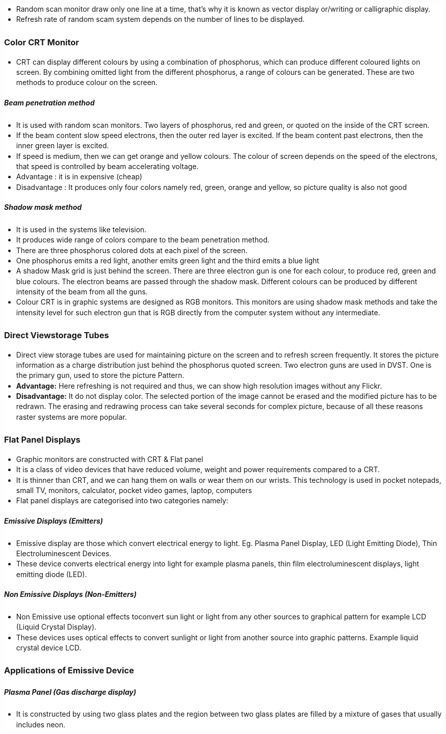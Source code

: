 - Random scan monitor draw only one line at a time, that’s why it is known as vector display or/writing or calligraphic display.
- Refresh rate of random scam system depends on the number of lines to be displayed.
### Color CRT Monitor
- CRT can display different colours by using a combination of phosphorus, which can produce different coloured lights on screen. By combining omitted light from the different phosphorus, a range of colours can be generated. These are two methods to produce colour on the screen.
##### Beam penetration method
- It is used with random scan monitors. Two layers of phosphorus, red and green, or quoted on the inside of the CRT screen.
- If the beam content slow speed electrons, then the outer red layer is excited. If the beam content past electrons, then the inner green layer is excited.
- If speed is medium, then we can get orange and yellow colours. The colour of screen depends on the speed of the electrons, that speed is controlled by beam accelerating voltage.
- Advantage : it is in expensive (cheap)
- Disadvantage : It produces only four colors namely red, green, orange and yellow, so picture quality is also not good
##### Shadow mask method
- It is used in the systems like television.
- It produces wide range of colors compare to the beam penetration method.
- There are three phosphorus colored dots at each pixel of the screen.
- One phosphorus emits a red light, another emits green light and the third emits a blue light
- A shadow Mask grid is just behind the screen. There are three electron gun is one for each colour, to produce red, green and blue colours. The electron beams are passed through the shadow mask. Different colours can be produced by different intensity of the beam from all the guns.
- Colour CRT is in graphic systems are designed as RGB monitors. This monitors are using shadow mask methods and take the intensity level for such electron gun that is RGB directly from the computer system without any intermediate.
### Direct Viewstorage Tubes
- Direct view storage tubes are used for maintaining picture on the screen and to refresh screen frequently. It stores the picture information as a charge distribution just behind the phosphorus quoted screen. Two electron guns are used in DVST. One is the primary gun, used to store the picture Pattern.
- **Advantage:** Here refreshing is not required and thus, we can show high resolution images without any Flickr.
- **Disadvantage:** It do not display color. The selected portion of the image cannot be erased and the modified picture has to be redrawn. The erasing and redrawing process can take several seconds for complex picture, because of all these reasons raster systems are more popular.
### Flat Panel Displays
- Graphic monitors are constructed with CRT & Flat panel
- It is a class of video devices that have reduced volume, weight and power requirements compared to a CRT.
- It is thinner than CRT, and we can hang them on walls or wear them on our wrists. This technology is used in pocket notepads, small TV, monitors, calculator, pocket video games, laptop, computers
- Flat panel displays are categorised into two categories namely:
##### Emissive Displays (Emitters)
- Emissive display are those which convert electrical energy to light. Eg. Plasma Panel Display, LED (Light Emitting Diode), Thin Electroluminescent Devices.
- These device converts electrical energy into light for example plasma panels, thin film electroluminescent displays, light emitting diode (LED).
##### Non Emissive Displays (Non-Emitters)
- Non Emissive use optional effects toconvert sun light or light from any other sources to graphical pattern for example LCD (Liquid Crystal Display).
- These devices uses optical effects to convert sunlight or light from another source into graphic patterns. Example liquid crystal device LCD.
### Applications of Emissive Device
##### Plasma Panel (Gas discharge display)
- It is constructed by using two glass plates and the region between two glass plates are filled by a mixture of gases that usually includes neon.